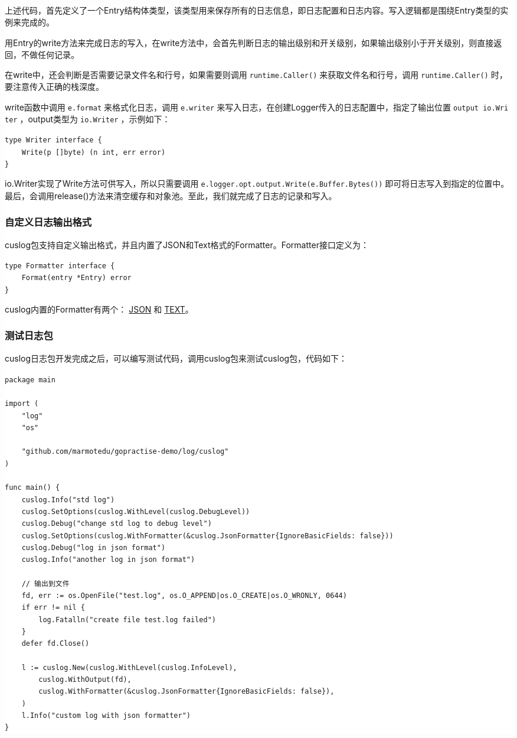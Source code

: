 上述代码，首先定义了一个Entry结构体类型，该类型用来保存所有的日志信息，即日志配置和日志内容。写入逻辑都是围绕Entry类型的实例来完成的。

用Entry的write方法来完成日志的写入，在write方法中，会首先判断日志的输出级别和开关级别，如果输出级别小于开关级别，则直接返回，不做任何记录。

在write中，还会判断是否需要记录文件名和行号，如果需要则调用 `runtime.Caller()` 来获取文件名和行号，调用 `runtime.Caller()` 时，要注意传入正确的栈深度。

write函数中调用 `e.format` 来格式化日志，调用 `e.writer` 来写入日志，在创建Logger传入的日志配置中，指定了输出位置 `output io.Writer` ，output类型为 `io.Writer` ，示例如下：

```
type Writer interface {
    Write(p []byte) (n int, err error)
}

```

io.Writer实现了Write方法可供写入，所以只需要调用 `e.logger.opt.output.Write(e.Buffer.Bytes())` 即可将日志写入到指定的位置中。最后，会调用release()方法来清空缓存和对象池。至此，我们就完成了日志的记录和写入。

### 自定义日志输出格式

cuslog包支持自定义输出格式，并且内置了JSON和Text格式的Formatter。Formatter接口定义为：

```
type Formatter interface {
    Format(entry *Entry) error
}

```

cuslog内置的Formatter有两个： [JSON](https://github.com/marmotedu/gopractise-demo/blob/main/log/cuslog/formatter_json.go) 和 [TEXT](https://github.com/marmotedu/gopractise-demo/blob/main/log/cuslog/formatter_text.go)。

### 测试日志包

cuslog日志包开发完成之后，可以编写测试代码，调用cuslog包来测试cuslog包，代码如下：

```
package main

import (
    "log"
    "os"

    "github.com/marmotedu/gopractise-demo/log/cuslog"
)

func main() {
    cuslog.Info("std log")
    cuslog.SetOptions(cuslog.WithLevel(cuslog.DebugLevel))
    cuslog.Debug("change std log to debug level")
    cuslog.SetOptions(cuslog.WithFormatter(&cuslog.JsonFormatter{IgnoreBasicFields: false}))
    cuslog.Debug("log in json format")
    cuslog.Info("another log in json format")

    // 输出到文件
    fd, err := os.OpenFile("test.log", os.O_APPEND|os.O_CREATE|os.O_WRONLY, 0644)
    if err != nil {
        log.Fatalln("create file test.log failed")
    }
    defer fd.Close()

    l := cuslog.New(cuslog.WithLevel(cuslog.InfoLevel),
        cuslog.WithOutput(fd),
        cuslog.WithFormatter(&cuslog.JsonFormatter{IgnoreBasicFields: false}),
    )
    l.Info("custom log with json formatter")
}
```